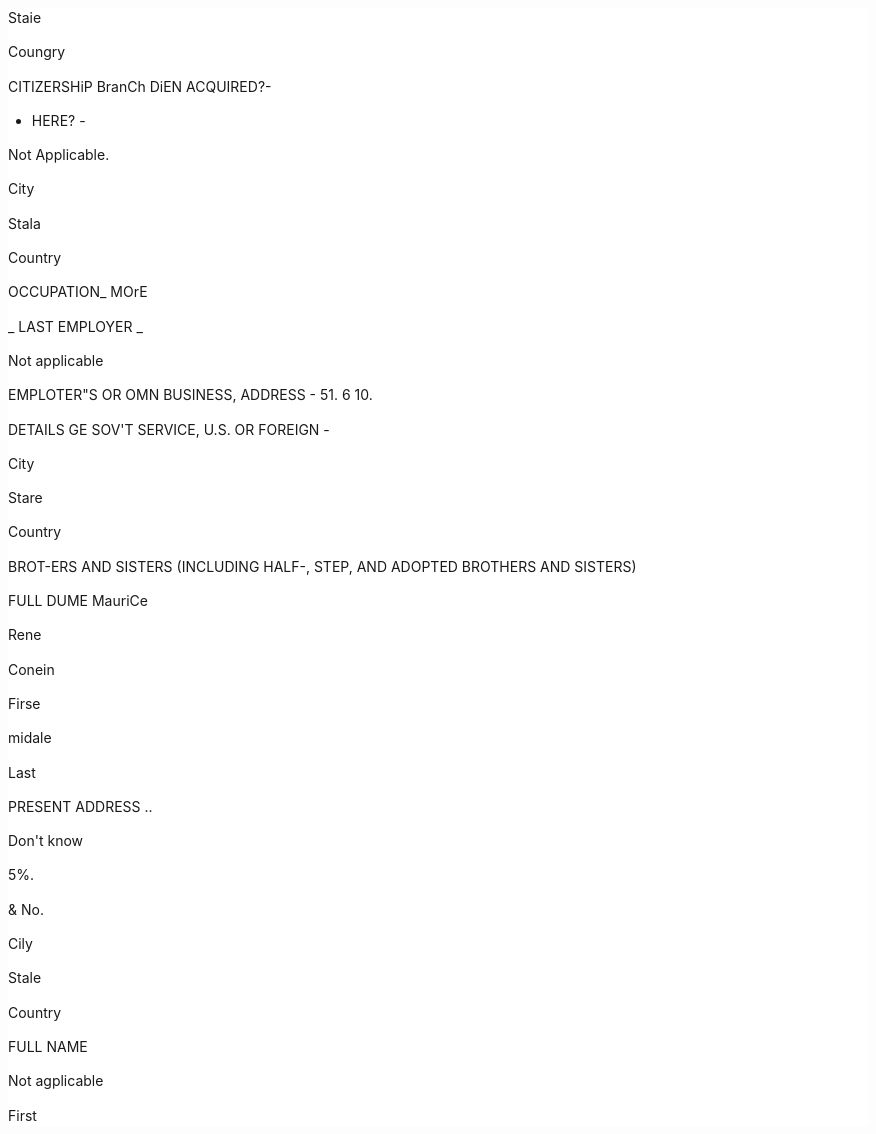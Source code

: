 Staie

Coungry

CITIZERSHiP BranCh DiEN ACQUIRED?-

- HERE? -

Not Applicable.

City

Stala

Country

OCCUPATION_ MOrE

_ LAST EMPLOYER _

Not applicable

EMPLOTER"S OR OMN BUSINESS, ADDRESS - 51. 6 10.

DETAILS GE SOV'T SERVICE, U.S. OR FOREIGN -

City

Stare

Country

BROT-ERS AND SISTERS (INCLUDING HALF-, STEP, AND ADOPTED BROTHERS AND SISTERS)

FULL DUME MauriCe

Rene

Conein

Firse

midale

Last

PRESENT ADDRESS ..

Don't know

5%.

& No.

Cily

Stale

Country

FULL NAME

Not agplicable

First
